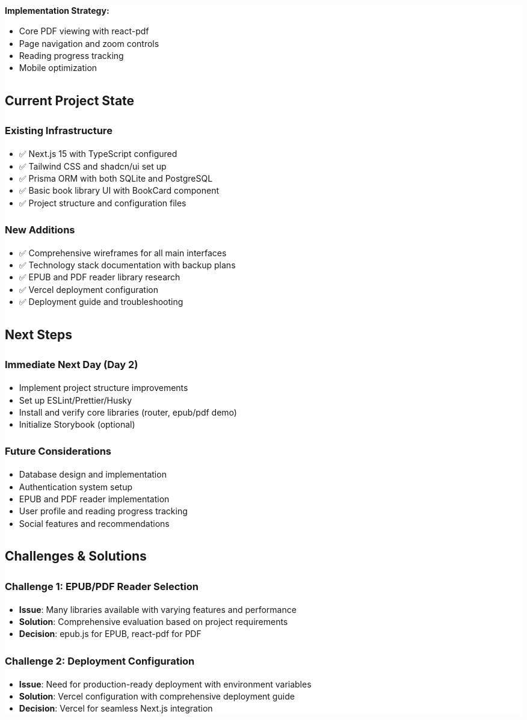 **Implementation Strategy:**
- Core PDF viewing with react-pdf
- Page navigation and zoom controls
- Reading progress tracking
- Mobile optimization

## Current Project State

### Existing Infrastructure
- ✅ Next.js 15 with TypeScript configured
- ✅ Tailwind CSS and shadcn/ui set up
- ✅ Prisma ORM with both SQLite and PostgreSQL
- ✅ Basic book library UI with BookCard component
- ✅ Project structure and configuration files

### New Additions
- ✅ Comprehensive wireframes for all main interfaces
- ✅ Technology stack documentation with backup plans
- ✅ EPUB and PDF reader library research
- ✅ Vercel deployment configuration
- ✅ Deployment guide and troubleshooting

## Next Steps

### Immediate Next Day (Day 2)
- Implement project structure improvements
- Set up ESLint/Prettier/Husky
- Install and verify core libraries (router, epub/pdf demo)
- Initialize Storybook (optional)

### Future Considerations
- Database design and implementation
- Authentication system setup
- EPUB and PDF reader implementation
- User profile and reading progress tracking
- Social features and recommendations

## Challenges & Solutions

### Challenge 1: EPUB/PDF Reader Selection
- **Issue**: Many libraries available with varying features and performance
- **Solution**: Comprehensive evaluation based on project requirements
- **Decision**: epub.js for EPUB, react-pdf for PDF

### Challenge 2: Deployment Configuration
- **Issue**: Need for production-ready deployment with environment variables
- **Solution**: Vercel configuration with comprehensive deployment guide
- **Decision**: Vercel for seamless Next.js integration
